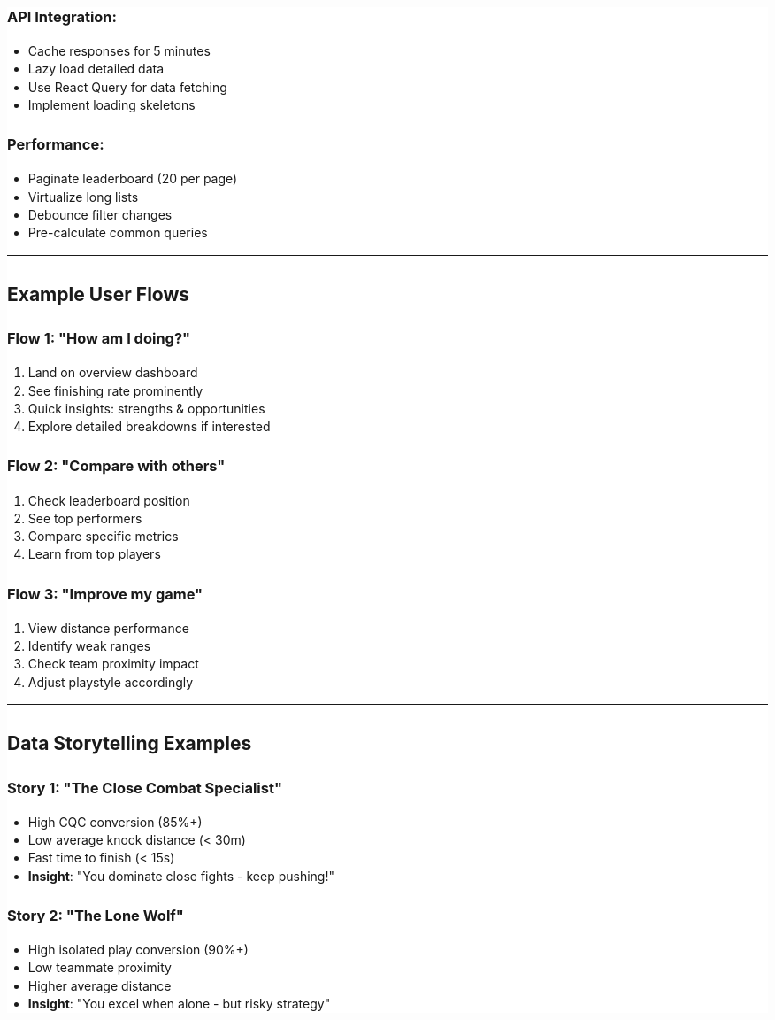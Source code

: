 ### API Integration:
- Cache responses for 5 minutes
- Lazy load detailed data
- Use React Query for data fetching
- Implement loading skeletons

### Performance:
- Paginate leaderboard (20 per page)
- Virtualize long lists
- Debounce filter changes
- Pre-calculate common queries

---

## Example User Flows

### Flow 1: "How am I doing?"
1. Land on overview dashboard
2. See finishing rate prominently
3. Quick insights: strengths & opportunities
4. Explore detailed breakdowns if interested

### Flow 2: "Compare with others"
1. Check leaderboard position
2. See top performers
3. Compare specific metrics
4. Learn from top players

### Flow 3: "Improve my game"
1. View distance performance
2. Identify weak ranges
3. Check team proximity impact
4. Adjust playstyle accordingly

---

## Data Storytelling Examples

### Story 1: "The Close Combat Specialist"
- High CQC conversion (85%+)
- Low average knock distance (< 30m)
- Fast time to finish (< 15s)
- **Insight**: "You dominate close fights - keep pushing!"

### Story 2: "The Lone Wolf"
- High isolated play conversion (90%+)
- Low teammate proximity
- Higher average distance
- **Insight**: "You excel when alone - but risky strategy"
